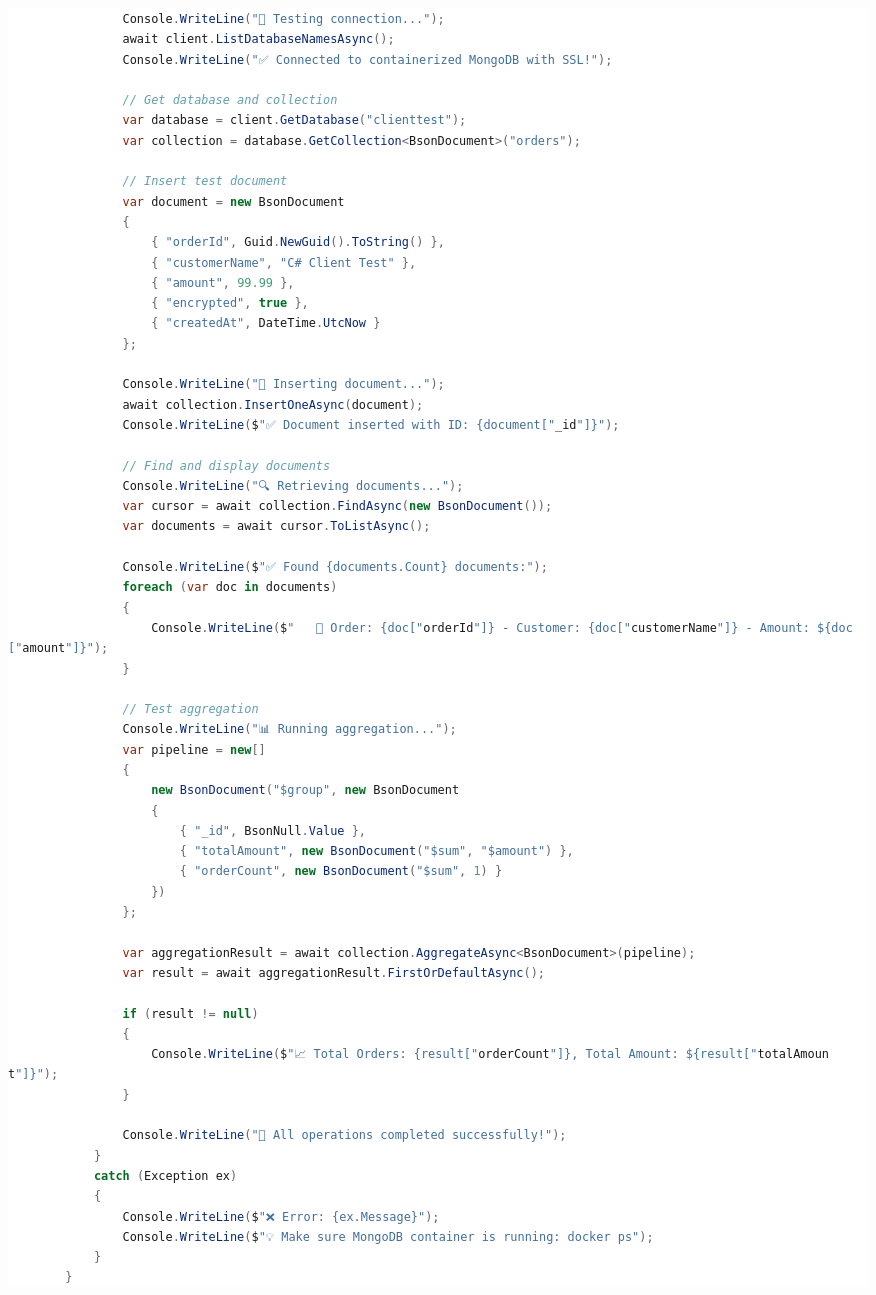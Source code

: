 ```csharp
                Console.WriteLine("🧪 Testing connection...");
                await client.ListDatabaseNamesAsync();
                Console.WriteLine("✅ Connected to containerized MongoDB with SSL!");
                
                // Get database and collection
                var database = client.GetDatabase("clienttest");
                var collection = database.GetCollection<BsonDocument>("orders");
                
                // Insert test document
                var document = new BsonDocument
                {
                    { "orderId", Guid.NewGuid().ToString() },
                    { "customerName", "C# Client Test" },
                    { "amount", 99.99 },
                    { "encrypted", true },
                    { "createdAt", DateTime.UtcNow }
                };
                
                Console.WriteLine("📝 Inserting document...");
                await collection.InsertOneAsync(document);
                Console.WriteLine($"✅ Document inserted with ID: {document["_id"]}");
                
                // Find and display documents
                Console.WriteLine("🔍 Retrieving documents...");
                var cursor = await collection.FindAsync(new BsonDocument());
                var documents = await cursor.ToListAsync();
                
                Console.WriteLine($"✅ Found {documents.Count} documents:");
                foreach (var doc in documents)
                {
                    Console.WriteLine($"   📄 Order: {doc["orderId"]} - Customer: {doc["customerName"]} - Amount: ${doc["amount"]}");
                }
                
                // Test aggregation
                Console.WriteLine("📊 Running aggregation...");
                var pipeline = new[]
                {
                    new BsonDocument("$group", new BsonDocument
                    {
                        { "_id", BsonNull.Value },
                        { "totalAmount", new BsonDocument("$sum", "$amount") },
                        { "orderCount", new BsonDocument("$sum", 1) }
                    })
                };
                
                var aggregationResult = await collection.AggregateAsync<BsonDocument>(pipeline);
                var result = await aggregationResult.FirstOrDefaultAsync();
                
                if (result != null)
                {
                    Console.WriteLine($"📈 Total Orders: {result["orderCount"]}, Total Amount: ${result["totalAmount"]}");
                }
                
                Console.WriteLine("🎉 All operations completed successfully!");
            }
            catch (Exception ex)
            {
                Console.WriteLine($"❌ Error: {ex.Message}");
                Console.WriteLine($"💡 Make sure MongoDB container is running: docker ps");
            }
        }
```
